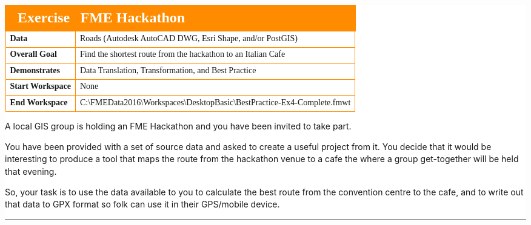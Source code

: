 


<table style="border-spacing: 0px;border-collapse: collapse;font-family:serif">
<tr>
<td style="vertical-align:middle;background-color:darkorange;border: 2px solid darkorange">
<i class="fa fa-cogs fa-lg fa-pull-left fa-fw" style="color:white;padding-right: 12px;vertical-align:text-top"></i>
<span style="color:white;font-size:x-large;font-weight: bold">Exercise</span>
</td>
<td style="border: 2px solid darkorange;background-color:darkorange;color:white">
<span style="color:white;font-size:x-large;font-weight: bold">FME Hackathon</span>
</td>
</tr>

<tr>
<td style="border: 1px solid darkorange; font-weight: bold">Data</td>
<td style="border: 1px solid darkorange">Roads (Autodesk AutoCAD DWG, Esri Shape, and/or PostGIS)</td>
</tr>

<tr>
<td style="border: 1px solid darkorange; font-weight: bold">Overall Goal</td>
<td style="border: 1px solid darkorange">Find the shortest route from the hackathon to an Italian Cafe</td>
</tr>

<tr>
<td style="border: 1px solid darkorange; font-weight: bold">Demonstrates</td>
<td style="border: 1px solid darkorange">Data Translation, Transformation, and Best Practice</td>
</tr>

<tr>
<td style="border: 1px solid darkorange; font-weight: bold">Start Workspace</td>
<td style="border: 1px solid darkorange">None</td>
</tr>

<tr>
<td style="border: 1px solid darkorange; font-weight: bold">End Workspace</td>
<td style="border: 1px solid darkorange">C:\FMEData2016\Workspaces\DesktopBasic\BestPractice-Ex4-Complete.fmwt</td>
</tr>

</table>


A local GIS group is holding an FME Hackathon and you have been invited to take part.

You have been provided with a set of source data and asked to create a useful project from it. You decide that it would be interesting to produce a tool that maps the route from the hackathon venue to a cafe the where a group get-together will be held that evening.  

So, your task is to use the data available to you to calculate the best route from the convention centre to the cafe, and to write out that data to GPX format so folk can use it in their GPS/mobile device.

---

